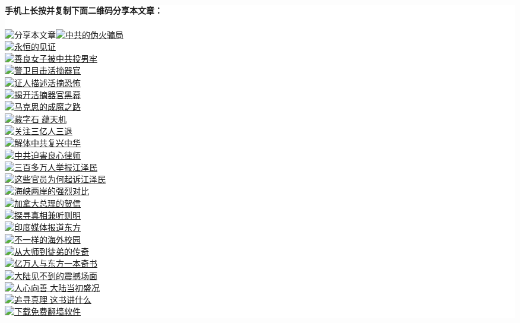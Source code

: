 <strong>手机上长按并复制下面二维码分享本文章：</strong><br><br><img src="https://quickchart.io/qr?size=256&text=https://github.com/1992513/djy/blob/master/gb/24/6/15/n14270741.md%231" title="分享本文章"></td><td VALIGN=TOP><a href="https://github.com/1992513/djy/blob/master/gb/16/1/21/n4622075.md?dfh#1" target="_blank"><img src="https://raw.githubusercontent.com/1992513/djy/master/gb/300/wei-f1.jpg" title="中共的伪火骗局"  alt="中共的伪火骗局"></a><br><a href="https://github.com/1992513/www/blob/master/README.md?dfh#9" target="_blank"><img src="https://raw.githubusercontent.com/1992513/djy/master/gb/300/yong-h.jpg" title="永恒的见证"  alt="永恒的见证"></a><br><a href="https://github.com/1992513/djy/blob/master/gb/13/9/29/n3974789.md?dfh#1" target="_blank"><img src="https://raw.githubusercontent.com/1992513/djy/master/gb/300/shang-lnz.jpg" title="善良女子被中共投男牢"  alt="善良女子被中共投男牢"></a><br><a href="https://github.com/1992513/djy/blob/master/gb/16/3/16/n4663449.md?dfh#1" target="_blank"><img src="https://raw.githubusercontent.com/1992513/djy/master/gb/300/huo-z3.jpg" title="警卫目击活摘器官"  alt="警卫目击活摘器官"></a><br><a href="https://github.com/1992513/djy/blob/master/gb/16/8/7/n8177641.md?dfh#1" target="_blank"><img src="https://raw.githubusercontent.com/1992513/djy/master/gb/300/huo-z4.jpg" title="证人描述活摘恐怖"  alt="证人描述活摘恐怖"></a><br><a href="https://github.com/1992513/djy/blob/master/gb/10/4/19/n2881569.md?dfh#1" target="_blank"><img src="https://raw.githubusercontent.com/1992513/djy/master/gb/300/huo-z1.jpg" title="揭开活摘器官黑幕"  alt="揭开活摘器官黑幕"></a><br><a href="https://github.com/1992513/djy/blob/master/gb/10/11/7/n3077476.md?dfh#1" target="_blank"><img src="https://raw.githubusercontent.com/1992513/djy/master/gb/300/ma-ks.jpg" title="马克思的成魔之路"  alt="马克思的成魔之路"></a><br><a href="https://github.com/1992513/djy/blob/master/gb/14/6/9/n4173977.md?dfh#1" target="_blank"><img src="https://raw.githubusercontent.com/1992513/djy/master/gb/300/chang-zs.jpg" title="藏字石 蕴天机"  alt="藏字石 蕴天机"></a><br><a href="https://github.com/1992513/djy/blob/master/gb/18/5/10/n10381511.md?dfh#1" target="_blank"><img src="https://raw.githubusercontent.com/1992513/djy/master/gb/300/st1.jpg" title="关注三亿人三退"  alt="关注三亿人三退"></a><br><a href="https://github.com/1992513/djy/blob/master/gb/18/3/21/n10237682.md?dfh#1" target="_blank"><img src="https://raw.githubusercontent.com/1992513/djy/master/gb/300/jie-t.jpg" title="解体中共复兴中华"  alt="解体中共复兴中华"></a><br><a href="https://github.com/1992513/djy/blob/master/gb/9/2/9/n2422991.md?dfh#1" target="_blank"><img src="https://raw.githubusercontent.com/1992513/djy/master/gb/300/gao-zs.jpg" title="中共迫害良心律师"  alt="中共迫害良心律师"></a><br><a href="https://github.com/1992513/djy/blob/master/gb/18/12/9/n10900044.md?dfh#1" target="_blank"><img src="https://raw.githubusercontent.com/1992513/djy/master/gb/300/sj1.jpg" title="三百多万人举报江泽民"  alt="三百多万人举报江泽民"></a><br><a href="https://github.com/1992513/djy/blob/master/gb/18/8/28/n10672014.md?dfh#1" target="_blank"><img src="https://raw.githubusercontent.com/1992513/djy/master/gb/300/sj2.jpg" title="这些官员为何起诉江泽民"  alt="这些官员为何起诉江泽民"></a><br><a href="https://github.com/1992513/djy/blob/master/gb/8/12/18/n2367165.md?dfh#1" target="_blank"><img src="https://raw.githubusercontent.com/1992513/djy/master/gb/300/liangan.jpg" title="海峡两岸的强烈对比"  alt="海峡两岸的强烈对比"></a><br><a href="https://github.com/1992513/djy/blob/master/gb/15/12/10/n4593139.md?dfh#1" target="_blank"><img src="https://raw.githubusercontent.com/1992513/djy/master/gb/300/jia-ndzl.jpg" title="加拿大总理的贺信"  alt="加拿大总理的贺信"></a><br><a href="https://github.com/1992513/djy/blob/master/gb/11/6/17/n3289382.md?dfh#1" target="_blank"><img src="https://raw.githubusercontent.com/1992513/djy/master/gb/300/xiao-wd.jpg" title="探寻真相兼听则明"  alt="探寻真相兼听则明"></a><br><a href="https://github.com/1992513/djy/blob/master/gb/18/10/27/n10812623.md?dfh#1" target="_blank"><img src="https://raw.githubusercontent.com/1992513/djy/master/gb/300/yindu.jpg" title="印度媒体报道东方"  alt="印度媒体报道东方"></a><br><a href="https://github.com/1992513/djy/blob/master/gb/18/6/9/n10469652.md?dfh#1" target="_blank"><img src="https://raw.githubusercontent.com/1992513/djy/master/gb/300/xie-j.jpg" title="不一样的海外校园"  alt="不一样的海外校园"></a><br><a href="https://github.com/1992513/djy/blob/master/gb/7/4/5/n1669415.md?dfh#1" target="_blank"><img src="https://raw.githubusercontent.com/1992513/djy/master/gb/300/li-up.jpg" title="从大师到徒弟的传奇"  alt="从大师到徒弟的传奇"></a><br><a href="https://github.com/1992513/djy/blob/master/gb/17/5/26/n9191512.md?dfh#1" target="_blank"><img src="https://raw.githubusercontent.com/1992513/djy/master/gb/300/zfl2.jpg" title="亿万人与东方一本奇书"  alt="亿万人与东方一本奇书"></a><br><a href="https://github.com/1992513/djy/blob/master/gb/13/11/27/n4020290.md?dfh#1" target="_blank"><img src="https://raw.githubusercontent.com/1992513/djy/master/gb/300/zhen-h.jpg" title="大陆见不到的震撼场面"  alt="大陆见不到的震撼场面"></a><br><a href="https://github.com/1992513/djy/blob/master/gb/15/7/17/n4482910.md?dfh#1" target="_blank"><img src="https://raw.githubusercontent.com/1992513/djy/master/gb/300/dalu-sk.jpg" title="人心向善 大陆当初盛况"  alt="人心向善 大陆当初盛况"></a><br><a href="https://github.com/1992513/djy/blob/master/gb/19/1/5/n10955468.md?dfh#1" target="_blank"><img src="https://raw.githubusercontent.com/1992513/djy/master/gb/300/zfl1.jpg" title="追寻真理 这书讲什么"  alt="追寻真理 这书讲什么"></a><br><a href="https://github.com/1992513/www/blob/master/README.md?dfh#1" target="_blank"><img src="https://raw.githubusercontent.com/1992513/djy/master/gb/300/fq1.jpg" title="下载免费翻墙软件"  alt="下载免费翻墙软件"></a><br></td></tr></table>
